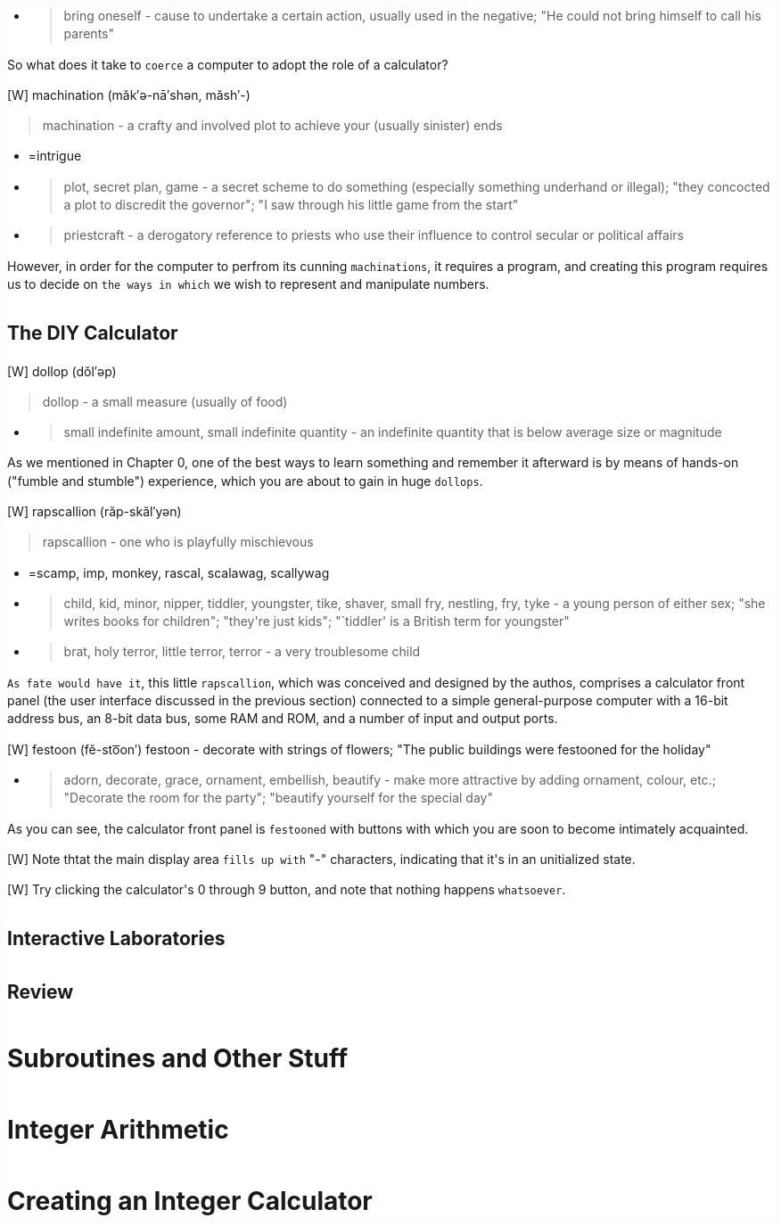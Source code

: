 - >bring oneself - cause to undertake a certain action, usually used in the negative; "He could not bring himself to call his parents"

So what does it take to `coerce` a computer to adopt the role of a calculator?

[W] machination (măk′ə-nā′shən, măsh′-)
>machination - a crafty and involved plot to achieve your (usually sinister) ends
- =intrigue
- >plot, secret plan, game - a secret scheme to do something (especially something underhand or illegal); "they concocted a plot to discredit the governor"; "I saw through his little game from the start"
- >priestcraft - a derogatory reference to priests who use their influence to control secular or political affairs

However, in order for the computer to perfrom its cunning `machinations`, it requires a program, and creating this program requires us to decide on `the ways in which` we wish to represent and manipulate numbers.

## The DIY Calculator

[W] dollop (dŏl′əp)
>dollop - a small measure (usually of food)    
- >small indefinite amount, small indefinite quantity - an indefinite quantity that is below average size or magnitude

As we mentioned in Chapter 0, one of the best ways to learn something and remember it afterward is by means of hands-on ("fumble and stumble") experience, which you are about to gain in huge `dollops`.

[W] rapscallion (răp-skăl′yən)
>rapscallion - one who is playfully mischievous    
- =scamp, imp, monkey, rascal, scalawag, scallywag
- >child, kid, minor, nipper, tiddler, youngster, tike, shaver, small fry, nestling, fry, tyke - a young person of either sex; "she writes books for children"; "they're just kids"; "`tiddler' is a British term for youngster"
- >brat, holy terror, little terror, terror - a very troublesome child

`As fate would have it`, this little `rapscallion`, which was conceived and designed by the authos, comprises a calculator front panel (the user interface discussed in the previous section) connected to a simple general-purpose computer with a 16-bit address bus, an 8-bit data bus, some RAM and ROM, and a number of input and output ports.

[W] festoon (fĕ-sto͞on′)
festoon - decorate with strings of flowers; "The public buildings were festooned for the holiday"
- >adorn, decorate, grace, ornament, embellish, beautify - make more attractive by adding ornament, colour, etc.; "Decorate the room for the party"; "beautify yourself for the special day"

As you can see, the calculator front panel is `festooned` with buttons with which you are soon to become intimately acquainted.

[W] Note thtat the main display area `fills up with` "-" characters, indicating that it's in an unitialized state.

[W] Try clicking the calculator's 0 through 9 button, and note that nothing happens `whatsoever`.

## Interactive Laboratories
## Review
# Subroutines and Other Stuff
# Integer Arithmetic
# Creating an Integer Calculator